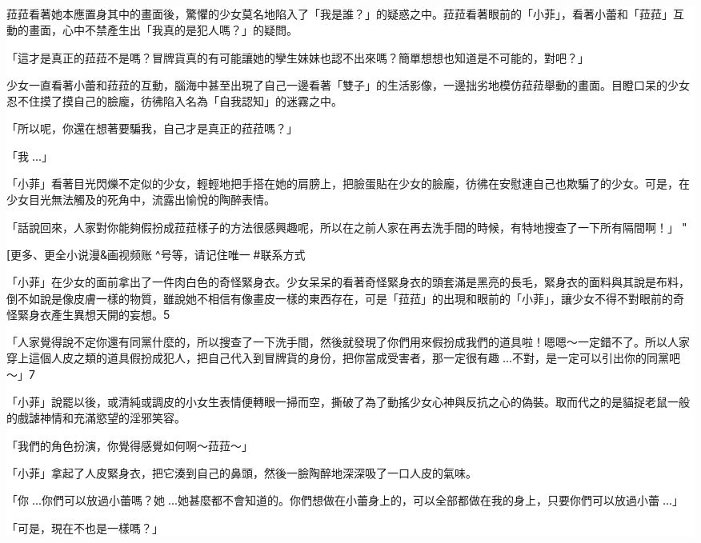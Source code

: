 

菈菈看著她本應置身其中的畫面後，驚懼的少女莫名地陷入了「我是誰？」的疑惑之中。菈菈看著眼前的「小菲」，看著小蕾和「菈菈」互動的畫面，心中不禁產生出「我真的是犯人嗎？」的疑問。



「這才是真正的菈菈不是嗎？冒牌貨真的有可能讓她的孿生妹妹也認不出來嗎？簡單想想也知道是不可能的，對吧？」



少女一直看著小蕾和菈菈的互動，腦海中甚至出現了自己一邊看著「雙子」的生活影像，一邊拙劣地模仿菈菈舉動的畫面。目瞪口呆的少女忍不住摸了摸自己的臉龐，彷彿陷入名為「自我認知」的迷霧之中。





「所以呢，你還在想著要騙我，自己才是真正的菈菈嗎？」





「我 ...」



「小菲」看著目光閃爍不定似的少女，輕輕地把手搭在她的肩膀上，把臉蛋貼在少女的臉龐，彷彿在安慰連自己也欺騙了的少女。可是，在少女目光無法觸及的死角中，流露出愉悅的陶醉表情。



「話說回來，人家對你能夠假扮成菈菈樣子的方法很感興趣呢，所以在之前人家在再去洗手間的時候，有特地搜查了一下所有隔間啊！」 "



 [更多、更全小说漫&画视频账 ^号等，请记住唯一 #联系方式



「小菲」在少女的面前拿出了一件肉白色的奇怪緊身衣。少女呆呆的看著奇怪緊身衣的頭套滿是黑亮的長毛，緊身衣的面料與其說是布料，倒不如說是像皮膚一樣的物質，雖說她不相信有像畫皮一樣的東西存在，可是「菈菈」的出現和眼前的「小菲」，讓少女不得不對眼前的奇怪緊身衣產生異想天開的妄想。5





「人家覺得說不定你還有同黨什麼的，所以搜查了一下洗手間，然後就發現了你們用來假扮成我們的道具啦！嗯嗯～一定錯不了。所以人家穿上這個人皮之類的道具假扮成犯人，把自己代入到冒牌貨的身份，把你當成受害者，那一定很有趣 ...不對，是一定可以引出你的同黨吧～」7





「小菲」說罷以後，或清純或調皮的小女生表情便轉眼一掃而空，撕破了為了動搖少女心神與反抗之心的偽裝。取而代之的是貓捉老鼠一般的戲謔神情和充滿慾望的淫邪笑容。





「我們的角色扮演，你覺得感覺如何啊～菈菈～」





「小菲」拿起了人皮緊身衣，把它湊到自己的鼻頭，然後一臉陶醉地深深吸了一口人皮的氣味。





「你 ...你們可以放過小蕾嗎？她 ...她甚麼都不會知道的。你們想做在小蕾身上的，可以全部都做在我的身上，只要你們可以放過小蕾 ...」





「可是，現在不也是一樣嗎？」

